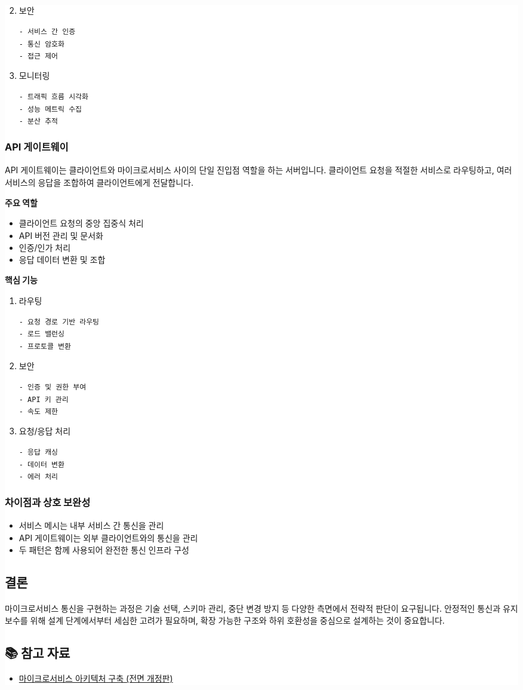 2.  보안

        - 서비스 간 인증
        - 통신 암호화
        - 접근 제어

3.  모니터링

        - 트래픽 흐름 시각화
        - 성능 메트릭 수집
        - 분산 추적

### API 게이트웨이

API 게이트웨이는 클라이언트와 마이크로서비스 사이의 단일 진입점 역할을 하는 서버입니다. 클라이언트 요청을 적절한 서비스로 라우팅하고, 여러 서비스의 응답을 조합하여 클라이언트에게 전달합니다.

**주요 역할**

- 클라이언트 요청의 중앙 집중식 처리
- API 버전 관리 및 문서화
- 인증/인가 처리
- 응답 데이터 변환 및 조합

**핵심 기능**

1.  라우팅

        - 요청 경로 기반 라우팅
        - 로드 밸런싱
        - 프로토콜 변환

2.  보안

        - 인증 및 권한 부여
        - API 키 관리
        - 속도 제한

3.  요청/응답 처리

        - 응답 캐싱
        - 데이터 변환
        - 에러 처리

### 차이점과 상호 보완성

- 서비스 메시는 내부 서비스 간 통신을 관리
- API 게이트웨이는 외부 클라이언트와의 통신을 관리
- 두 패턴은 함께 사용되어 완전한 통신 인프라 구성

## 결론

마이크로서비스 통신을 구현하는 과정은 기술 선택, 스키마 관리, 중단 변경 방지 등 다양한 측면에서 전략적 판단이 요구됩니다. 안정적인 통신과 유지보수를 위해 설계 단계에서부터 세심한 고려가 필요하며, 확장 가능한 구조와 하위 호환성을 중심으로 설계하는 것이 중요합니다.

## 📚 참고 자료

- [마이크로서비스 아키텍처 구축 (전면 개정판)](https://product.kyobobook.co.kr/detail/S000202596905)
